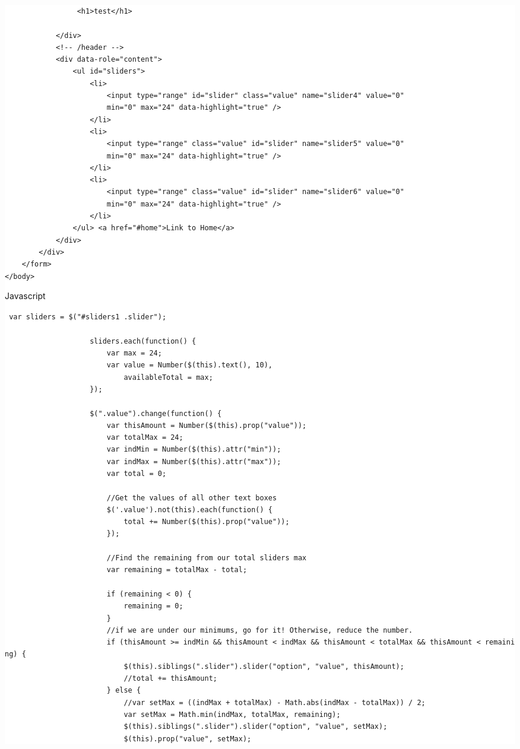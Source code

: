 ```
                 <h1>test</h1>

            </div>
            <!-- /header -->
            <div data-role="content">
                <ul id="sliders">
                    <li>
                        <input type="range" id="slider" class="value" name="slider4" value="0"
                        min="0" max="24" data-highlight="true" />
                    </li>
                    <li>
                        <input type="range" class="value" id="slider" name="slider5" value="0"
                        min="0" max="24" data-highlight="true" />
                    </li>
                    <li>
                        <input type="range" class="value" id="slider" name="slider6" value="0"
                        min="0" max="24" data-highlight="true" />
                    </li>
                </ul> <a href="#home">Link to Home</a> 
            </div>
        </div>
    </form>
</body> 
```

Javascript

```
 var sliders = $("#sliders1 .slider");

                    sliders.each(function() {
                        var max = 24;
                        var value = Number($(this).text(), 10),
                            availableTotal = max;
                    });

                    $(".value").change(function() {
                        var thisAmount = Number($(this).prop("value"));
                        var totalMax = 24;
                        var indMin = Number($(this).attr("min"));
                        var indMax = Number($(this).attr("max"));
                        var total = 0;

                        //Get the values of all other text boxes
                        $('.value').not(this).each(function() {
                            total += Number($(this).prop("value"));
                        });

                        //Find the remaining from our total sliders max
                        var remaining = totalMax - total;

                        if (remaining < 0) {
                            remaining = 0;
                        }
                        //if we are under our minimums, go for it! Otherwise, reduce the number.
                        if (thisAmount >= indMin && thisAmount < indMax && thisAmount < totalMax && thisAmount < remaining) {
                            $(this).siblings(".slider").slider("option", "value", thisAmount);
                            //total += thisAmount;
                        } else {
                            //var setMax = ((indMax + totalMax) - Math.abs(indMax - totalMax)) / 2;
                            var setMax = Math.min(indMax, totalMax, remaining);
                            $(this).siblings(".slider").slider("option", "value", setMax);
                            $(this).prop("value", setMax);
```